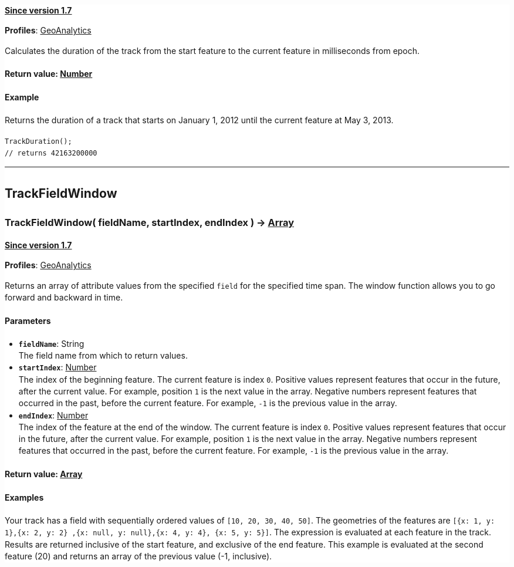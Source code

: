 **[Since version 1.7](../../guide/version-matrix)**

**Profiles**: [GeoAnalytics](../../guide/profiles/#geoanalytics)

Calculates the duration of the track from the start feature to the current feature in milliseconds from epoch.

#### Return value: [Number](../../guide/types/#number)

#### Example

Returns the duration of a track that starts on January 1, 2012 until the current feature at May 3, 2013.

```arcade
TrackDuration();
// returns 42163200000
```


---------------------

## TrackFieldWindow

### TrackFieldWindow( fieldName, startIndex, endIndex ) -> [Array](../../guide/types/#array)

**[Since version 1.7](../../guide/version-matrix)**

**Profiles**: [GeoAnalytics](../../guide/profiles/#geoanalytics)

Returns an array of attribute values from the specified `field` for the specified time span. The window function allows you to go forward and backward in time.

#### Parameters

- **`fieldName`**: String  
The field name from which to return values.
- **`startIndex`**: [Number](../../guide/types/#number)  
The index of the beginning feature. The current feature is index `0`. Positive values represent features that occur in the future, after the current value. For example, position `1` is the next value in the array. Negative numbers represent features that occurred in the past, before the current feature. For example, `-1` is the previous value in the array.
- **`endIndex`**: [Number](../../guide/types/#number)  
The index of the feature at the end of the window. The current feature is index `0`. Positive values represent features that occur in the future, after the current value. For example, position `1` is the next value in the array. Negative numbers represent features that occurred in the past, before the current feature. For example, `-1` is the previous value in the array.

#### Return value: [Array](../../guide/types/#array)

#### Examples

Your track has a field with sequentially ordered values of `[10, 20, 30, 40, 50]`. The geometries of the features are `[{x: 1, y: 1},{x: 2, y: 2} ,{x: null, y: null},{x: 4, y: 4}, {x: 5, y: 5}]`. The expression is evaluated at each feature in the track. Results are returned inclusive of the start feature, and exclusive of the end feature. This example is evaluated at the second feature (20) and returns an array of the previous value (-1, inclusive).
